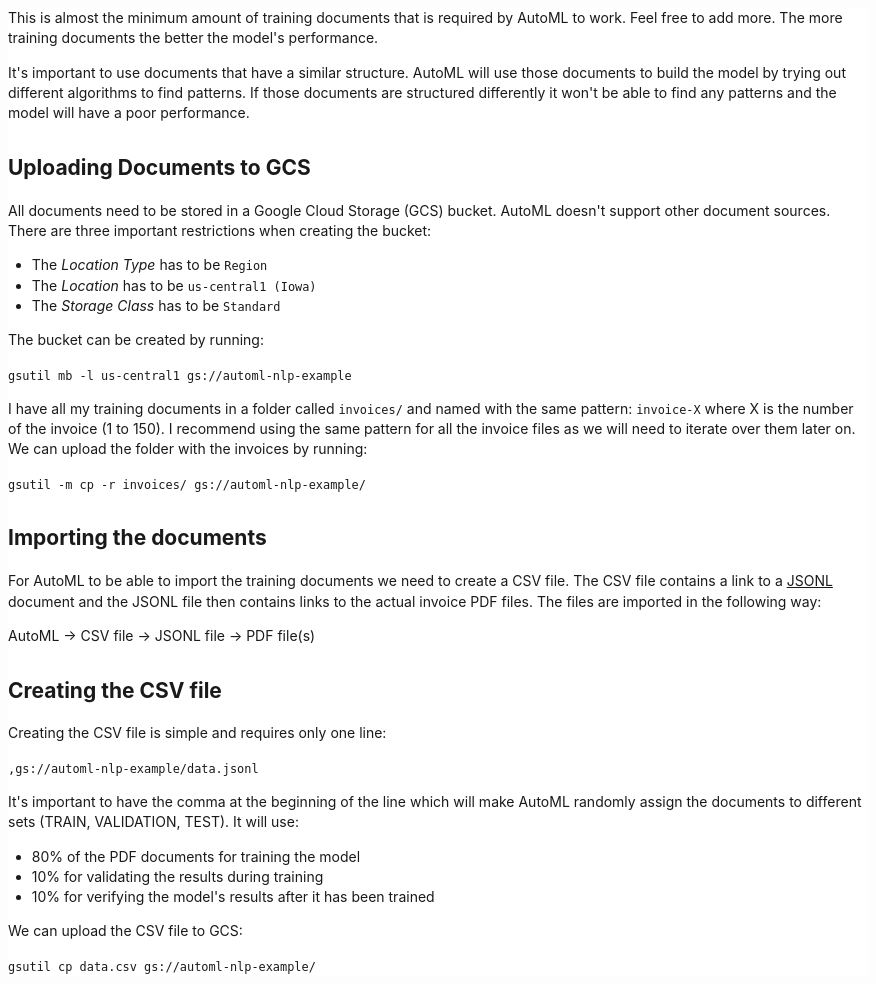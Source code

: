 This is almost the minimum amount of training documents that is required by AutoML to work. Feel free to add more. The more training documents the better the model's performance.

It's important to use documents that have a similar structure. AutoML will use those documents to build the model by trying out different algorithms to find patterns. If those documents are structured differently it won't be able to find any patterns and the model will have a poor performance.

Uploading Documents to GCS
--------------------------

All documents need to be stored in a Google Cloud Storage (GCS) bucket. AutoML doesn't support other document sources. There are three important restrictions when creating the bucket:

*   The _Location Type_ has to be `Region`
*   The _Location_ has to be `us-central1 (Iowa)`
*   The _Storage Class_ has to be `Standard`

The bucket can be created by running:

```
gsutil mb -l us-central1 gs://automl-nlp-example
```

I have all my training documents in a folder called `invoices/` and named with the same pattern: `invoice-X` where X is the number of the invoice (1 to 150). I recommend using the same pattern for all the invoice files as we will need to iterate over them later on. We can upload the folder with the invoices by running:

```
gsutil -m cp -r invoices/ gs://automl-nlp-example/
```

Importing the documents
-----------------------

For AutoML to be able to import the training documents we need to create a CSV file. The CSV file contains a link to a [JSONL](http://jsonlines.org/) document and the JSONL file then contains links to the actual invoice PDF files. The files are imported in the following way:

AutoML -> CSV file → JSONL file → PDF file(s)

Creating the CSV file
---------------------

Creating the CSV file is simple and requires only one line:

```
,gs://automl-nlp-example/data.jsonl
```

It's important to have the comma at the beginning of the line which will make AutoML randomly assign the documents to different sets (TRAIN, VALIDATION, TEST). It will use:

*   80% of the PDF documents for training the model
*   10% for validating the results during training
*   10% for verifying the model's results after it has been trained

We can upload the CSV file to GCS:

```
gsutil cp data.csv gs://automl-nlp-example/
```
